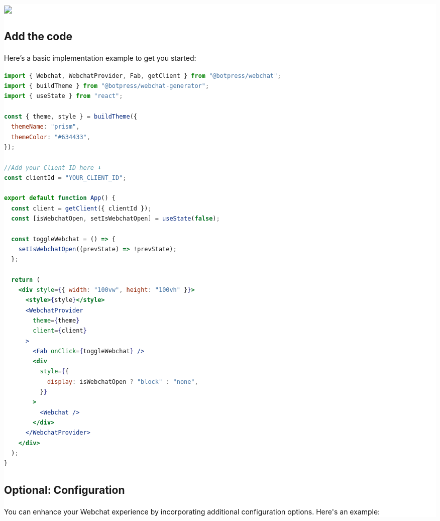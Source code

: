 <img align="center" src="https://files.readme.io/c4b8059-Screenshot_2024-08-15_at_9.05.51_AM.png" />

## Add the code

Here’s a basic implementation example to get you started:

```jsx App.tsx
import { Webchat, WebchatProvider, Fab, getClient } from "@botpress/webchat";
import { buildTheme } from "@botpress/webchat-generator";
import { useState } from "react";

const { theme, style } = buildTheme({
  themeName: "prism",
  themeColor: "#634433",
});

//Add your Client ID here ⬇️
const clientId = "YOUR_CLIENT_ID";

export default function App() {
  const client = getClient({ clientId });
  const [isWebchatOpen, setIsWebchatOpen] = useState(false);

  const toggleWebchat = () => {
    setIsWebchatOpen((prevState) => !prevState);
  };

  return (
    <div style={{ width: "100vw", height: "100vh" }}>
      <style>{style}</style>
      <WebchatProvider
        theme={theme}
        client={client}
      >
        <Fab onClick={toggleWebchat} />
        <div
          style={{
            display: isWebchatOpen ? "block" : "none",
          }}
        >
          <Webchat />
        </div>
      </WebchatProvider>
    </div>
  );
}
```

## Optional: Configuration

You can enhance your Webchat experience by incorporating additional configuration options. Here's an example:
